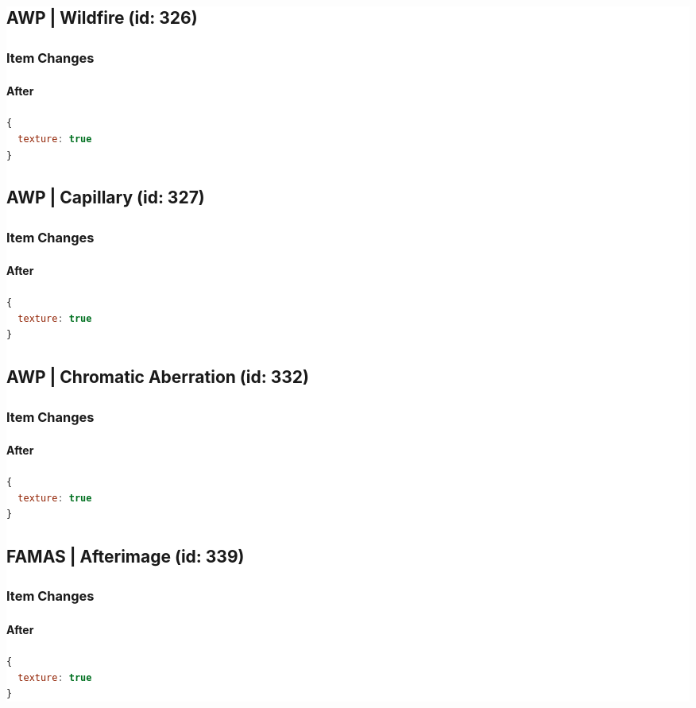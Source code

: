 

## AWP | Wildfire (id: 326)

### Item Changes

#### After

```javascript
{
  texture: true
}
```



## AWP | Capillary (id: 327)

### Item Changes

#### After

```javascript
{
  texture: true
}
```



## AWP | Chromatic Aberration (id: 332)

### Item Changes

#### After

```javascript
{
  texture: true
}
```



## FAMAS | Afterimage (id: 339)

### Item Changes

#### After

```javascript
{
  texture: true
}
```
